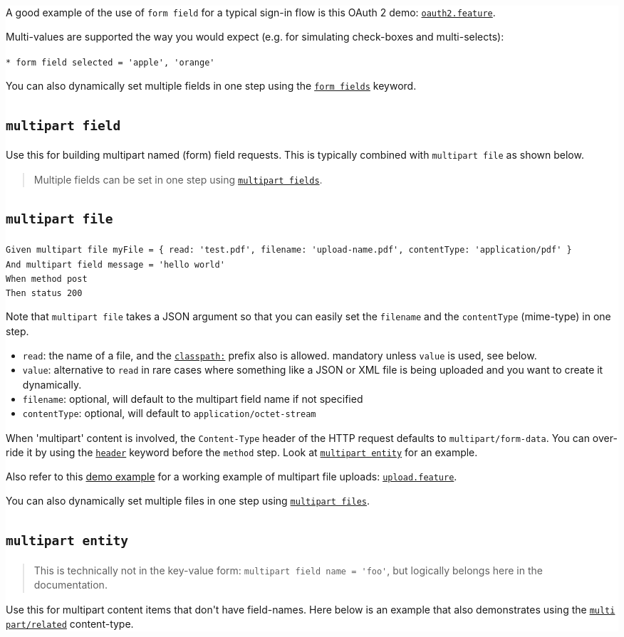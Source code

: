 A good example of the use of `form field` for a typical sign-in flow is this OAuth 2 demo: [`oauth2.feature`](karate-demo/src/test/java/demo/oauth/oauth2.feature).

Multi-values are supported the way you would expect (e.g. for simulating check-boxes and multi-selects):
```cucumber
* form field selected = 'apple', 'orange'
```

You can also dynamically set multiple fields in one step using the [`form fields`](#form-fields) keyword.

## `multipart field`
Use this for building multipart named (form) field requests. This is typically combined with `multipart file` as shown below.  

> Multiple fields can be set in one step using [`multipart fields`](#multipart-fields).

## `multipart file`

 ```cucumber
Given multipart file myFile = { read: 'test.pdf', filename: 'upload-name.pdf', contentType: 'application/pdf' }
And multipart field message = 'hello world'
When method post
Then status 200
```

Note that `multipart file` takes a JSON argument so that you can easily set the `filename` and the `contentType` (mime-type) in one step.

* `read`: the name of a file, and the [`classpath:`](#reading-files) prefix also is allowed. mandatory unless `value` is used, see below.
* `value`: alternative to `read` in rare cases where something like a JSON or XML file is being uploaded and you want to create it dynamically.
* `filename`: optional, will default to the multipart field name if not specified
* `contentType`: optional, will default to `application/octet-stream`

When 'multipart' content is involved, the `Content-Type` header of the HTTP request defaults to `multipart/form-data`.
You can over-ride it by using the [`header`](#header) keyword before the `method` step.  Look at
[`multipart entity`](#multipart-entity) for an example.

Also refer to this [demo example](karate-demo) for a working example of multipart file uploads: [`upload.feature`](karate-demo/src/test/java/demo/upload/upload.feature).

You can also dynamically set multiple files in one step using [`multipart files`](#multipart-files).

## `multipart entity`

> This is technically not in the key-value form: `multipart field name = 'foo'`, but logically
belongs here in the documentation.

Use this for multipart content items that don't have field-names.  Here below is an example that 
also demonstrates using the [`multipart/related`](https://tools.ietf.org/html/rfc2387) content-type.
